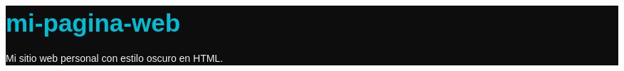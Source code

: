 # mi-pagina-web
Mi sitio web personal con estilo oscuro en HTML.
<!DOCTYPE html>
<html lang="es">
<head>
  <meta charset="UTF-8" />
  <meta name="viewport" content="width=device-width, initial-scale=1.0" />
  <title>Danilo Javier Barragán Oviedo</title>
  <style>
    body {
      font-family: "Poppins", sans-serif;
      background-color: #0d0d0d;
      color: #f2f2f2;
      margin: 0;
      padding: 0;
    }

    header {
      text-align: center;
      padding: 3rem 1rem;
      background: linear-gradient(90deg, #111, #222);
      box-shadow: 0 0 10px rgba(255, 255, 255, 0.1);
    }

    h1 {
      font-size: 2.5rem;
      margin-bottom: 0.5rem;
      color: #00bcd4;
    }
    
